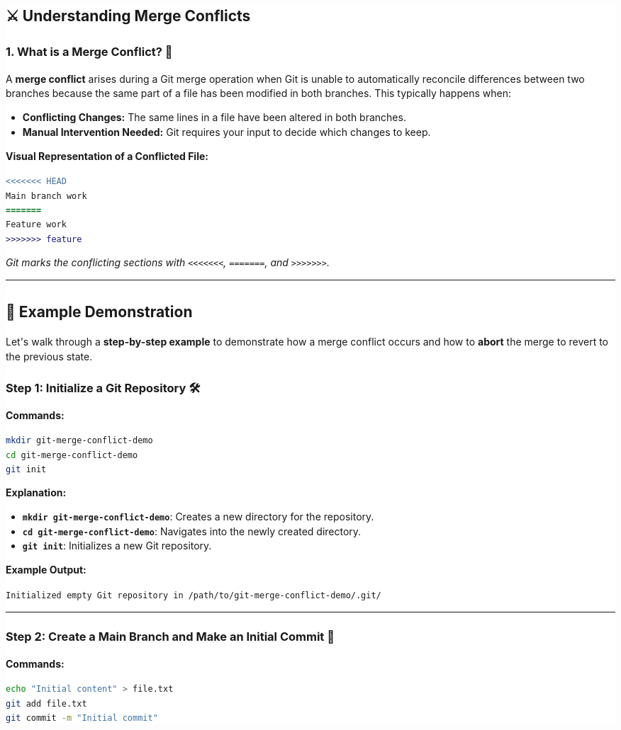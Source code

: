 ## ⚔️ Understanding Merge Conflicts

### 1. What is a Merge Conflict? 🤔

A **merge conflict** arises during a Git merge operation when Git is unable to automatically reconcile differences between two branches because the same part of a file has been modified in both branches. This typically happens when:

- **Conflicting Changes:** The same lines in a file have been altered in both branches.
- **Manual Intervention Needed:** Git requires your input to decide which changes to keep.

**Visual Representation of a Conflicted File:**
```diff
<<<<<<< HEAD
Main branch work
=======
Feature work
>>>>>>> feature
```
*Git marks the conflicting sections with `<<<<<<<`, `=======`, and `>>>>>>>`.*

---

## 🔧 Example Demonstration

Let's walk through a **step-by-step example** to demonstrate how a merge conflict occurs and how to **abort** the merge to revert to the previous state.

### Step 1: Initialize a Git Repository 🛠️

**Commands:**
```bash
mkdir git-merge-conflict-demo
cd git-merge-conflict-demo
git init
```

**Explanation:**
- **`mkdir git-merge-conflict-demo`**: Creates a new directory for the repository.
- **`cd git-merge-conflict-demo`**: Navigates into the newly created directory.
- **`git init`**: Initializes a new Git repository.

**Example Output:**
```
Initialized empty Git repository in /path/to/git-merge-conflict-demo/.git/
```

---

### Step 2: Create a Main Branch and Make an Initial Commit 📄

**Commands:**
```bash
echo "Initial content" > file.txt
git add file.txt
git commit -m "Initial commit"
```
